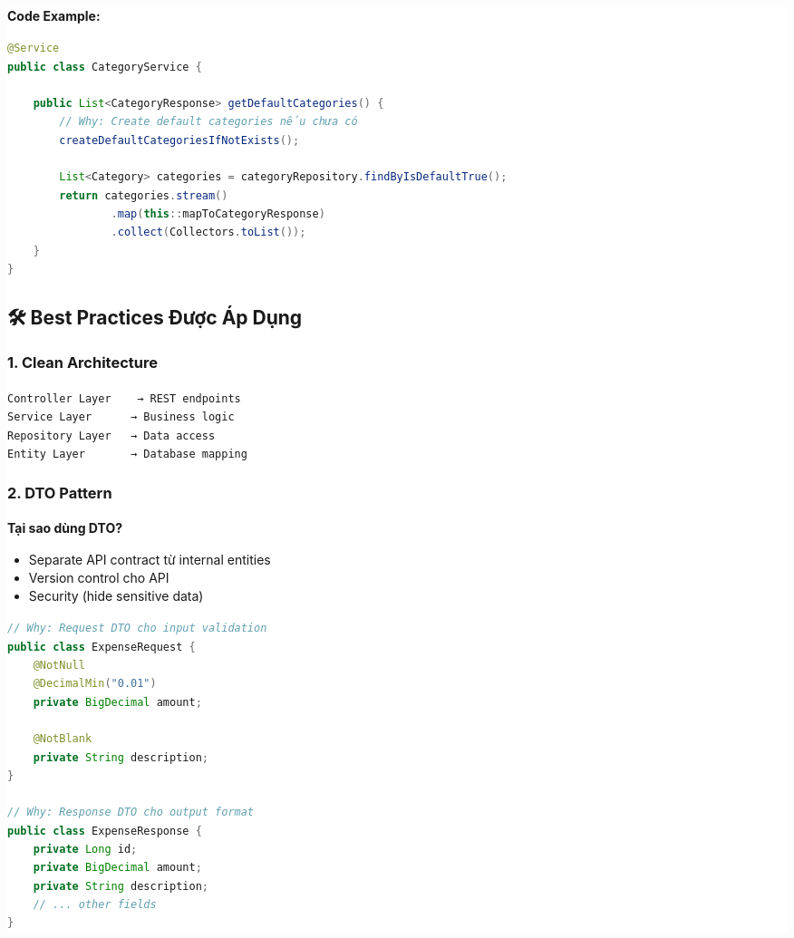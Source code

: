 **Code Example:**
```java
@Service
public class CategoryService {
    
    public List<CategoryResponse> getDefaultCategories() {
        // Why: Create default categories nếu chưa có
        createDefaultCategoriesIfNotExists();
        
        List<Category> categories = categoryRepository.findByIsDefaultTrue();
        return categories.stream()
                .map(this::mapToCategoryResponse)
                .collect(Collectors.toList());
    }
}
```

## 🛠️ Best Practices Được Áp Dụng

### 1. **Clean Architecture**

```
Controller Layer    → REST endpoints
Service Layer      → Business logic  
Repository Layer   → Data access
Entity Layer       → Database mapping
```

### 2. **DTO Pattern**

**Tại sao dùng DTO?**
- Separate API contract từ internal entities
- Version control cho API
- Security (hide sensitive data)

```java
// Why: Request DTO cho input validation
public class ExpenseRequest {
    @NotNull
    @DecimalMin("0.01")
    private BigDecimal amount;
    
    @NotBlank
    private String description;
}

// Why: Response DTO cho output format
public class ExpenseResponse {
    private Long id;
    private BigDecimal amount;
    private String description;
    // ... other fields
}
```
